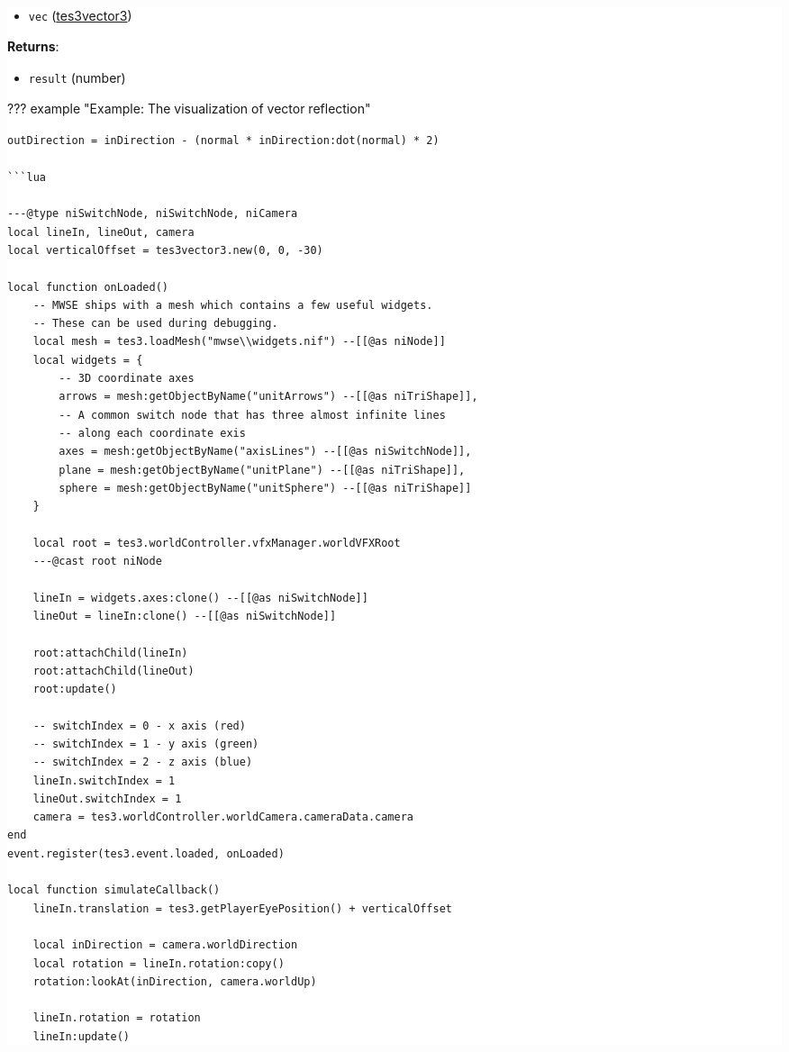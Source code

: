 * `vec` ([tes3vector3](../types/tes3vector3.md))

**Returns**:

* `result` (number)

??? example "Example: The visualization of vector reflection"

	outDirection = inDirection - (normal * inDirection:dot(normal) * 2)

	```lua
	
	---@type niSwitchNode, niSwitchNode, niCamera
	local lineIn, lineOut, camera
	local verticalOffset = tes3vector3.new(0, 0, -30)
	
	local function onLoaded()
		-- MWSE ships with a mesh which contains a few useful widgets.
		-- These can be used during debugging.
		local mesh = tes3.loadMesh("mwse\\widgets.nif") --[[@as niNode]]
		local widgets = {
			-- 3D coordinate axes
			arrows = mesh:getObjectByName("unitArrows") --[[@as niTriShape]],
			-- A common switch node that has three almost infinite lines
			-- along each coordinate exis
			axes = mesh:getObjectByName("axisLines") --[[@as niSwitchNode]],
			plane = mesh:getObjectByName("unitPlane") --[[@as niTriShape]],
			sphere = mesh:getObjectByName("unitSphere") --[[@as niTriShape]]
		}
	
		local root = tes3.worldController.vfxManager.worldVFXRoot
		---@cast root niNode
	
		lineIn = widgets.axes:clone() --[[@as niSwitchNode]]
		lineOut = lineIn:clone() --[[@as niSwitchNode]]
	
		root:attachChild(lineIn)
		root:attachChild(lineOut)
		root:update()
	
		-- switchIndex = 0 - x axis (red)
		-- switchIndex = 1 - y axis (green)
		-- switchIndex = 2 - z axis (blue)
		lineIn.switchIndex = 1
		lineOut.switchIndex = 1
		camera = tes3.worldController.worldCamera.cameraData.camera
	end
	event.register(tes3.event.loaded, onLoaded)
	
	local function simulateCallback()
		lineIn.translation = tes3.getPlayerEyePosition() + verticalOffset
	
		local inDirection = camera.worldDirection
		local rotation = lineIn.rotation:copy()
		rotation:lookAt(inDirection, camera.worldUp)
	
		lineIn.rotation = rotation
		lineIn:update()
	